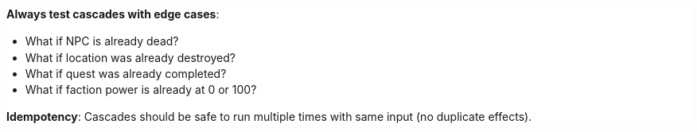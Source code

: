 **Always test cascades with edge cases**:
- What if NPC is already dead?
- What if location was already destroyed?
- What if quest was already completed?
- What if faction power is already at 0 or 100?

**Idempotency**: Cascades should be safe to run multiple times with same input (no duplicate effects).
